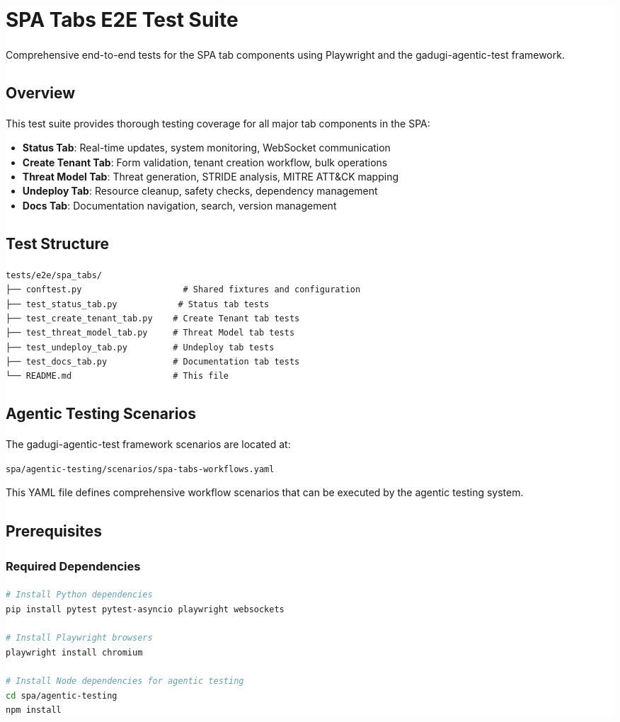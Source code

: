 # SPA Tabs E2E Test Suite

Comprehensive end-to-end tests for the SPA tab components using Playwright and the gadugi-agentic-test framework.

## Overview

This test suite provides thorough testing coverage for all major tab components in the SPA:

- **Status Tab**: Real-time updates, system monitoring, WebSocket communication
- **Create Tenant Tab**: Form validation, tenant creation workflow, bulk operations
- **Threat Model Tab**: Threat generation, STRIDE analysis, MITRE ATT&CK mapping
- **Undeploy Tab**: Resource cleanup, safety checks, dependency management
- **Docs Tab**: Documentation navigation, search, version management

## Test Structure

```
tests/e2e/spa_tabs/
├── conftest.py                    # Shared fixtures and configuration
├── test_status_tab.py            # Status tab tests
├── test_create_tenant_tab.py    # Create Tenant tab tests
├── test_threat_model_tab.py     # Threat Model tab tests
├── test_undeploy_tab.py         # Undeploy tab tests
├── test_docs_tab.py             # Documentation tab tests
└── README.md                    # This file
```

## Agentic Testing Scenarios

The gadugi-agentic-test framework scenarios are located at:
```
spa/agentic-testing/scenarios/spa-tabs-workflows.yaml
```

This YAML file defines comprehensive workflow scenarios that can be executed by the agentic testing system.

## Prerequisites

### Required Dependencies

```bash
# Install Python dependencies
pip install pytest pytest-asyncio playwright websockets

# Install Playwright browsers
playwright install chromium

# Install Node dependencies for agentic testing
cd spa/agentic-testing
npm install
```
